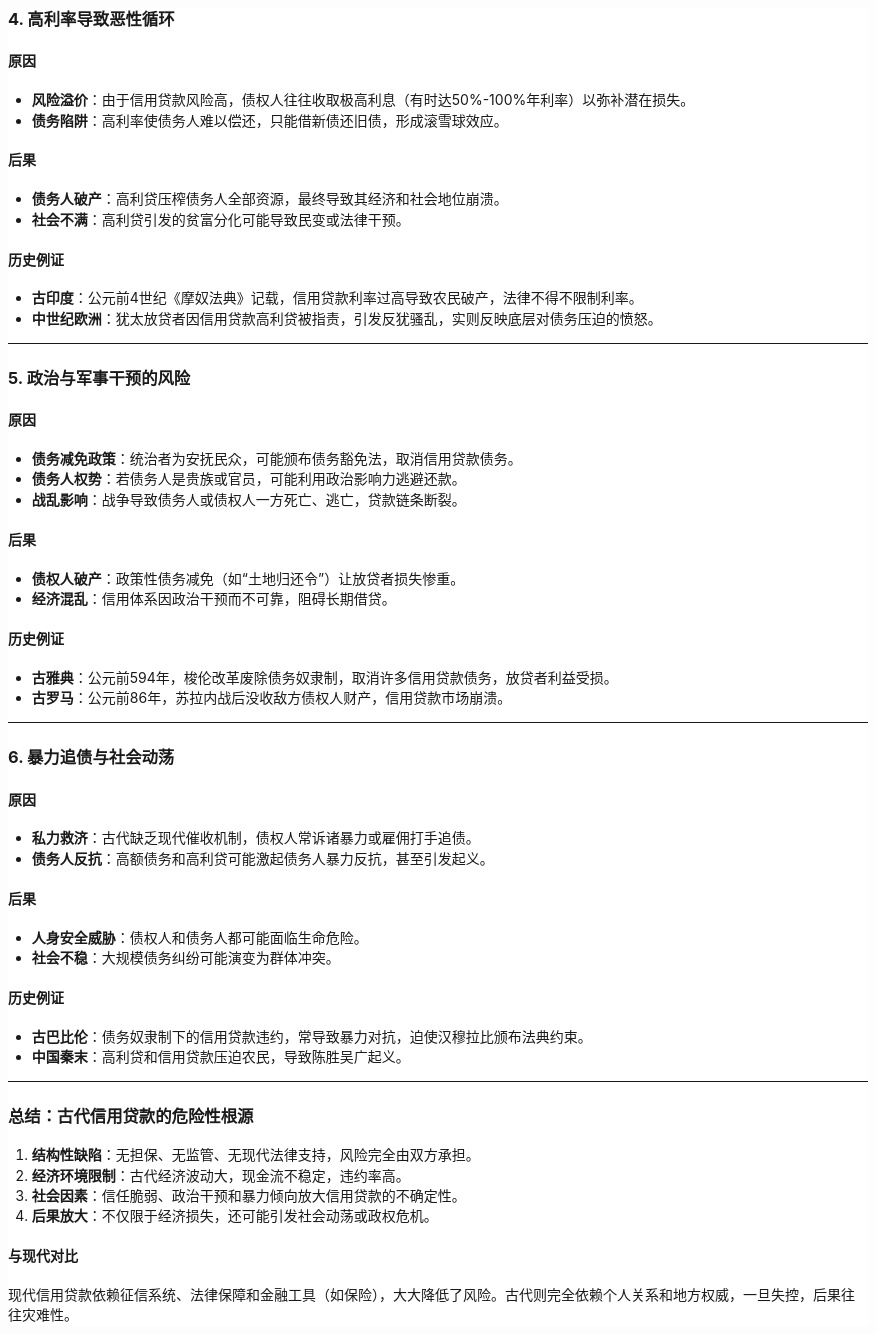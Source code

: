 ### 4. **高利率导致恶性循环**
#### 原因
- **风险溢价**：由于信用贷款风险高，债权人往往收取极高利息（有时达50%-100%年利率）以弥补潜在损失。
- **债务陷阱**：高利率使债务人难以偿还，只能借新债还旧债，形成滚雪球效应。
#### 后果
- **债务人破产**：高利贷压榨债务人全部资源，最终导致其经济和社会地位崩溃。
- **社会不满**：高利贷引发的贫富分化可能导致民变或法律干预。
#### 历史例证
- **古印度**：公元前4世纪《摩奴法典》记载，信用贷款利率过高导致农民破产，法律不得不限制利率。
- **中世纪欧洲**：犹太放贷者因信用贷款高利贷被指责，引发反犹骚乱，实则反映底层对债务压迫的愤怒。

---

### 5. **政治与军事干预的风险**
#### 原因
- **债务减免政策**：统治者为安抚民众，可能颁布债务豁免法，取消信用贷款债务。
- **债务人权势**：若债务人是贵族或官员，可能利用政治影响力逃避还款。
- **战乱影响**：战争导致债务人或债权人一方死亡、逃亡，贷款链条断裂。
#### 后果
- **债权人破产**：政策性债务减免（如“土地归还令”）让放贷者损失惨重。
- **经济混乱**：信用体系因政治干预而不可靠，阻碍长期借贷。
#### 历史例证
- **古雅典**：公元前594年，梭伦改革废除债务奴隶制，取消许多信用贷款债务，放贷者利益受损。
- **古罗马**：公元前86年，苏拉内战后没收敌方债权人财产，信用贷款市场崩溃。

---

### 6. **暴力追债与社会动荡**
#### 原因
- **私力救济**：古代缺乏现代催收机制，债权人常诉诸暴力或雇佣打手追债。
- **债务人反抗**：高额债务和高利贷可能激起债务人暴力反抗，甚至引发起义。
#### 后果
- **人身安全威胁**：债权人和债务人都可能面临生命危险。
- **社会不稳**：大规模债务纠纷可能演变为群体冲突。
#### 历史例证
- **古巴比伦**：债务奴隶制下的信用贷款违约，常导致暴力对抗，迫使汉穆拉比颁布法典约束。
- **中国秦末**：高利贷和信用贷款压迫农民，导致陈胜吴广起义。

---

### 总结：古代信用贷款的危险性根源
1. **结构性缺陷**：无担保、无监管、无现代法律支持，风险完全由双方承担。
2. **经济环境限制**：古代经济波动大，现金流不稳定，违约率高。
3. **社会因素**：信任脆弱、政治干预和暴力倾向放大信用贷款的不确定性。
4. **后果放大**：不仅限于经济损失，还可能引发社会动荡或政权危机。

#### 与现代对比
现代信用贷款依赖征信系统、法律保障和金融工具（如保险），大大降低了风险。古代则完全依赖个人关系和地方权威，一旦失控，后果往往灾难性。
